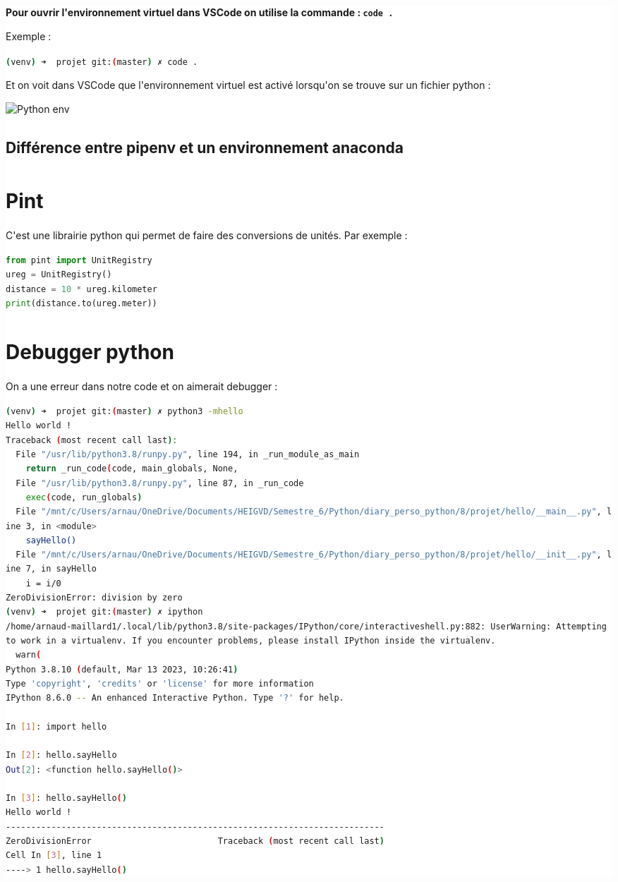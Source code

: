 **Pour ouvrir l'environnement virtuel dans VSCode on utilise la commande : `code .`**

Exemple :

```bash
(venv) ➜  projet git:(master) ✗ code .
```

Et on voit dans VSCode que l'environnement virtuel est activé lorsqu'on se trouve sur un fichier python :

![Python env](https://i.stack.imgur.com/MAXsQ.png)

## Différence entre pipenv et un environnement anaconda

# Pint

C'est une librairie python qui permet de faire des conversions de unités. Par exemple :

```python
from pint import UnitRegistry
ureg = UnitRegistry()
distance = 10 * ureg.kilometer
print(distance.to(ureg.meter))
```

# Debugger python

On a une erreur dans notre code et on aimerait debugger :

```bash
(venv) ➜  projet git:(master) ✗ python3 -mhello
Hello world !
Traceback (most recent call last):
  File "/usr/lib/python3.8/runpy.py", line 194, in _run_module_as_main
    return _run_code(code, main_globals, None,
  File "/usr/lib/python3.8/runpy.py", line 87, in _run_code
    exec(code, run_globals)
  File "/mnt/c/Users/arnau/OneDrive/Documents/HEIGVD/Semestre_6/Python/diary_perso_python/8/projet/hello/__main__.py", line 3, in <module>
    sayHello()
  File "/mnt/c/Users/arnau/OneDrive/Documents/HEIGVD/Semestre_6/Python/diary_perso_python/8/projet/hello/__init__.py", line 7, in sayHello
    i = i/0
ZeroDivisionError: division by zero
(venv) ➜  projet git:(master) ✗ ipython
/home/arnaud-maillard1/.local/lib/python3.8/site-packages/IPython/core/interactiveshell.py:882: UserWarning: Attempting to work in a virtualenv. If you encounter problems, please install IPython inside the virtualenv.
  warn(
Python 3.8.10 (default, Mar 13 2023, 10:26:41)
Type 'copyright', 'credits' or 'license' for more information
IPython 8.6.0 -- An enhanced Interactive Python. Type '?' for help.

In [1]: import hello

In [2]: hello.sayHello
Out[2]: <function hello.sayHello()>

In [3]: hello.sayHello()
Hello world !
---------------------------------------------------------------------------
ZeroDivisionError                         Traceback (most recent call last)
Cell In [3], line 1
----> 1 hello.sayHello()
```
